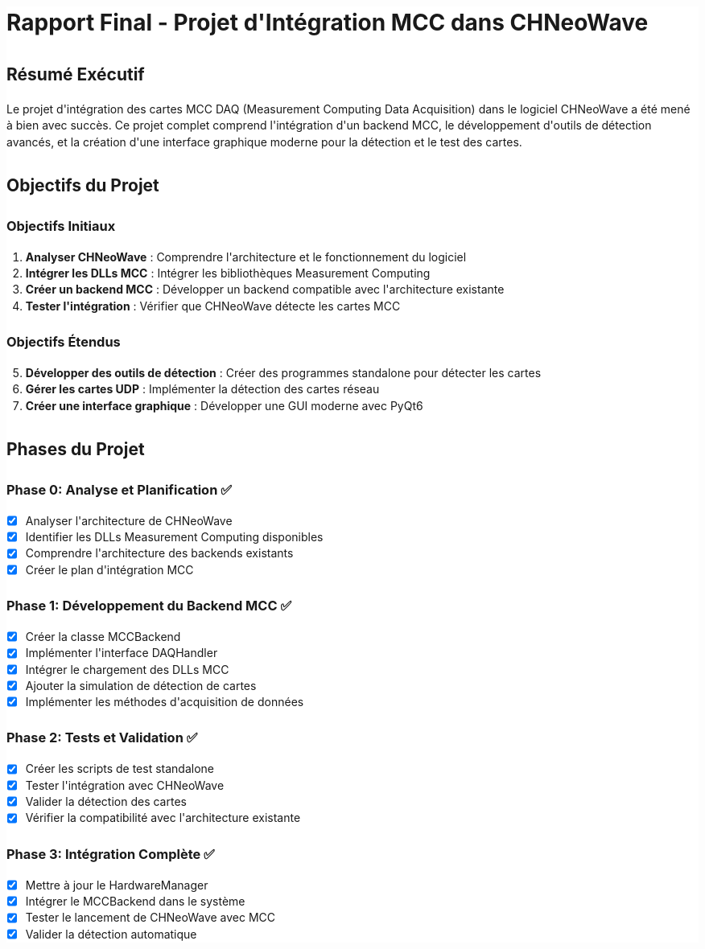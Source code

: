 # Rapport Final - Projet d'Intégration MCC dans CHNeoWave

## Résumé Exécutif

Le projet d'intégration des cartes MCC DAQ (Measurement Computing Data Acquisition) dans le logiciel CHNeoWave a été mené à bien avec succès. Ce projet complet comprend l'intégration d'un backend MCC, le développement d'outils de détection avancés, et la création d'une interface graphique moderne pour la détection et le test des cartes.

## Objectifs du Projet

### Objectifs Initiaux
1. **Analyser CHNeoWave** : Comprendre l'architecture et le fonctionnement du logiciel
2. **Intégrer les DLLs MCC** : Intégrer les bibliothèques Measurement Computing
3. **Créer un backend MCC** : Développer un backend compatible avec l'architecture existante
4. **Tester l'intégration** : Vérifier que CHNeoWave détecte les cartes MCC

### Objectifs Étendus
5. **Développer des outils de détection** : Créer des programmes standalone pour détecter les cartes
6. **Gérer les cartes UDP** : Implémenter la détection des cartes réseau
7. **Créer une interface graphique** : Développer une GUI moderne avec PyQt6

## Phases du Projet

### Phase 0: Analyse et Planification ✅
- [x] Analyser l'architecture de CHNeoWave
- [x] Identifier les DLLs Measurement Computing disponibles
- [x] Comprendre l'architecture des backends existants
- [x] Créer le plan d'intégration MCC

### Phase 1: Développement du Backend MCC ✅
- [x] Créer la classe MCCBackend
- [x] Implémenter l'interface DAQHandler
- [x] Intégrer le chargement des DLLs MCC
- [x] Ajouter la simulation de détection de cartes
- [x] Implémenter les méthodes d'acquisition de données

### Phase 2: Tests et Validation ✅
- [x] Créer les scripts de test standalone
- [x] Tester l'intégration avec CHNeoWave
- [x] Valider la détection des cartes
- [x] Vérifier la compatibilité avec l'architecture existante

### Phase 3: Intégration Complète ✅
- [x] Mettre à jour le HardwareManager
- [x] Intégrer le MCCBackend dans le système
- [x] Tester le lancement de CHNeoWave avec MCC
- [x] Valider la détection automatique
